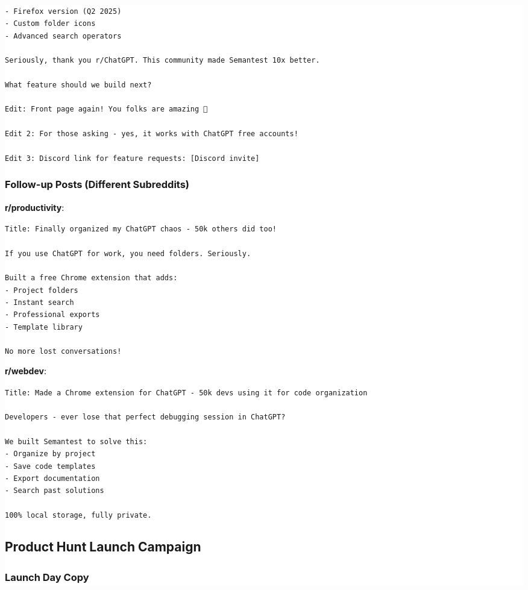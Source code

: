 ```
- Firefox version (Q2 2025)
- Custom folder icons
- Advanced search operators

Seriously, thank you r/ChatGPT. This community made Semantest 10x better.

What feature should we build next?

Edit: Front page again! You folks are amazing 🙏

Edit 2: For those asking - yes, it works with ChatGPT free accounts!

Edit 3: Discord link for feature requests: [Discord invite]
```

### Follow-up Posts (Different Subreddits)

**r/productivity**:
```
Title: Finally organized my ChatGPT chaos - 50k others did too!

If you use ChatGPT for work, you need folders. Seriously.

Built a free Chrome extension that adds:
- Project folders
- Instant search  
- Professional exports
- Template library

No more lost conversations!
```

**r/webdev**:
```
Title: Made a Chrome extension for ChatGPT - 50k devs using it for code organization

Developers - ever lose that perfect debugging session in ChatGPT?

We built Semantest to solve this:
- Organize by project
- Save code templates
- Export documentation
- Search past solutions

100% local storage, fully private.
```

## Product Hunt Launch Campaign

### Launch Day Copy
